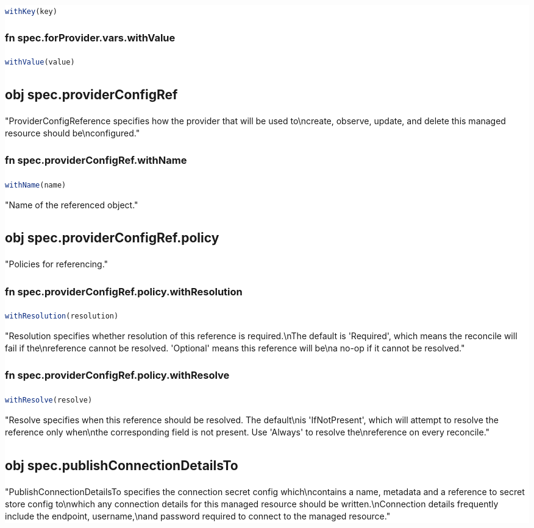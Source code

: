 ```ts
withKey(key)
```



### fn spec.forProvider.vars.withValue

```ts
withValue(value)
```



## obj spec.providerConfigRef

"ProviderConfigReference specifies how the provider that will be used to\ncreate, observe, update, and delete this managed resource should be\nconfigured."

### fn spec.providerConfigRef.withName

```ts
withName(name)
```

"Name of the referenced object."

## obj spec.providerConfigRef.policy

"Policies for referencing."

### fn spec.providerConfigRef.policy.withResolution

```ts
withResolution(resolution)
```

"Resolution specifies whether resolution of this reference is required.\nThe default is 'Required', which means the reconcile will fail if the\nreference cannot be resolved. 'Optional' means this reference will be\na no-op if it cannot be resolved."

### fn spec.providerConfigRef.policy.withResolve

```ts
withResolve(resolve)
```

"Resolve specifies when this reference should be resolved. The default\nis 'IfNotPresent', which will attempt to resolve the reference only when\nthe corresponding field is not present. Use 'Always' to resolve the\nreference on every reconcile."

## obj spec.publishConnectionDetailsTo

"PublishConnectionDetailsTo specifies the connection secret config which\ncontains a name, metadata and a reference to secret store config to\nwhich any connection details for this managed resource should be written.\nConnection details frequently include the endpoint, username,\nand password required to connect to the managed resource."
